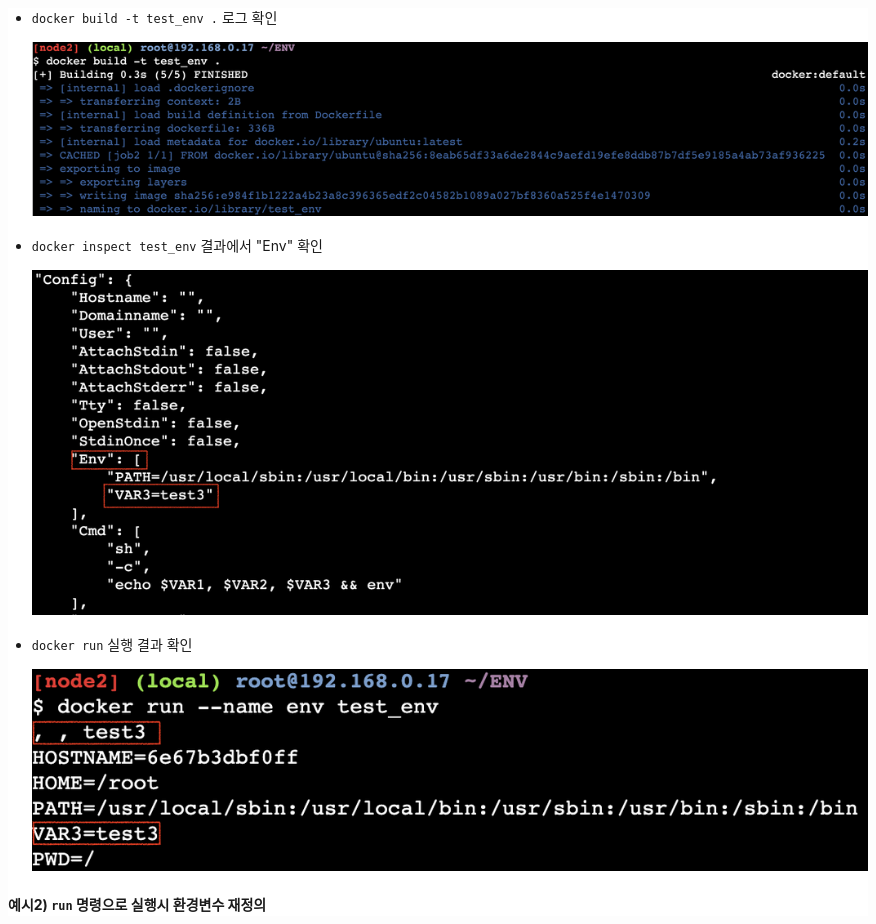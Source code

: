 
- `docker build -t test_env .` 로그 확인

	![9](/assets/img/2023-09-30-시리즈-|-Docker-6.-Dockerfile를-사용해-이미지-생성.md/9.png)

- `docker inspect test_env` 결과에서 "Env" 확인

	![10](/assets/img/2023-09-30-시리즈-|-Docker-6.-Dockerfile를-사용해-이미지-생성.md/10.png)

- `docker run`  실행 결과 확인

	![11](/assets/img/2023-09-30-시리즈-|-Docker-6.-Dockerfile를-사용해-이미지-생성.md/11.png)



#### 예시2) `run` 명령으로 실행시 환경변수 재정의
